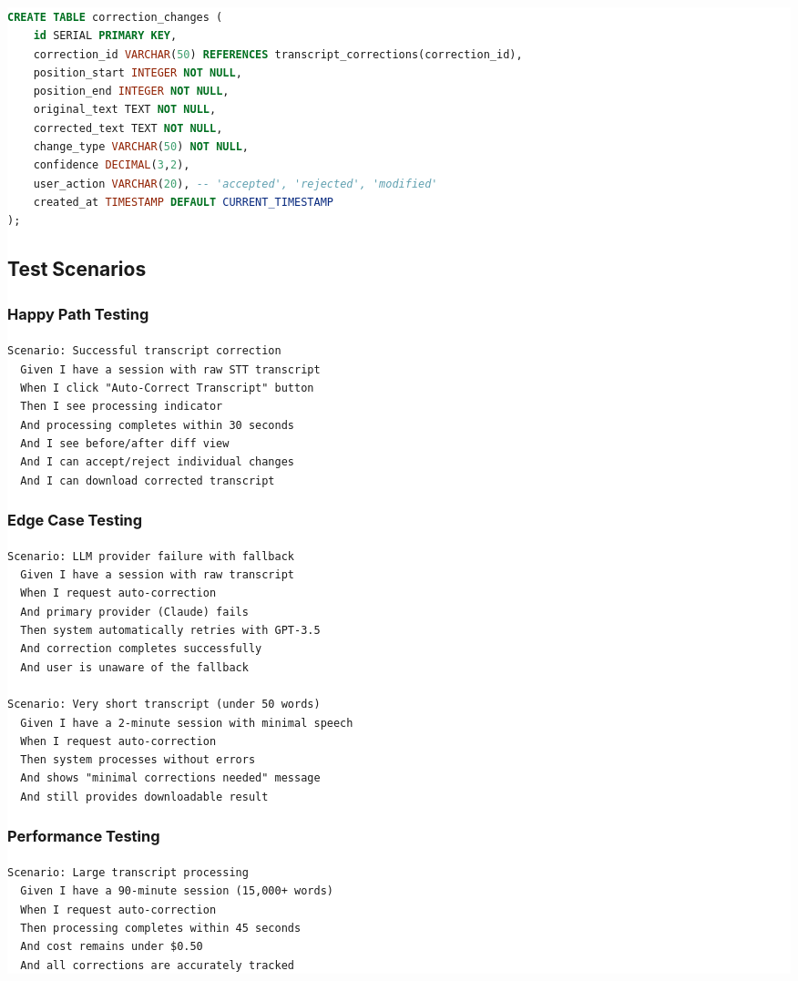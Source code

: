 ```sql
CREATE TABLE correction_changes (
    id SERIAL PRIMARY KEY,
    correction_id VARCHAR(50) REFERENCES transcript_corrections(correction_id),
    position_start INTEGER NOT NULL,
    position_end INTEGER NOT NULL,
    original_text TEXT NOT NULL,
    corrected_text TEXT NOT NULL,
    change_type VARCHAR(50) NOT NULL,
    confidence DECIMAL(3,2),
    user_action VARCHAR(20), -- 'accepted', 'rejected', 'modified'
    created_at TIMESTAMP DEFAULT CURRENT_TIMESTAMP
);
```

## Test Scenarios

### Happy Path Testing
```gherkin
Scenario: Successful transcript correction
  Given I have a session with raw STT transcript
  When I click "Auto-Correct Transcript" button
  Then I see processing indicator
  And processing completes within 30 seconds
  And I see before/after diff view
  And I can accept/reject individual changes
  And I can download corrected transcript
```

### Edge Case Testing
```gherkin
Scenario: LLM provider failure with fallback
  Given I have a session with raw transcript
  When I request auto-correction
  And primary provider (Claude) fails
  Then system automatically retries with GPT-3.5
  And correction completes successfully
  And user is unaware of the fallback

Scenario: Very short transcript (under 50 words)
  Given I have a 2-minute session with minimal speech
  When I request auto-correction
  Then system processes without errors
  And shows "minimal corrections needed" message
  And still provides downloadable result
```

### Performance Testing
```gherkin
Scenario: Large transcript processing
  Given I have a 90-minute session (15,000+ words)
  When I request auto-correction
  Then processing completes within 45 seconds
  And cost remains under $0.50
  And all corrections are accurately tracked
```
